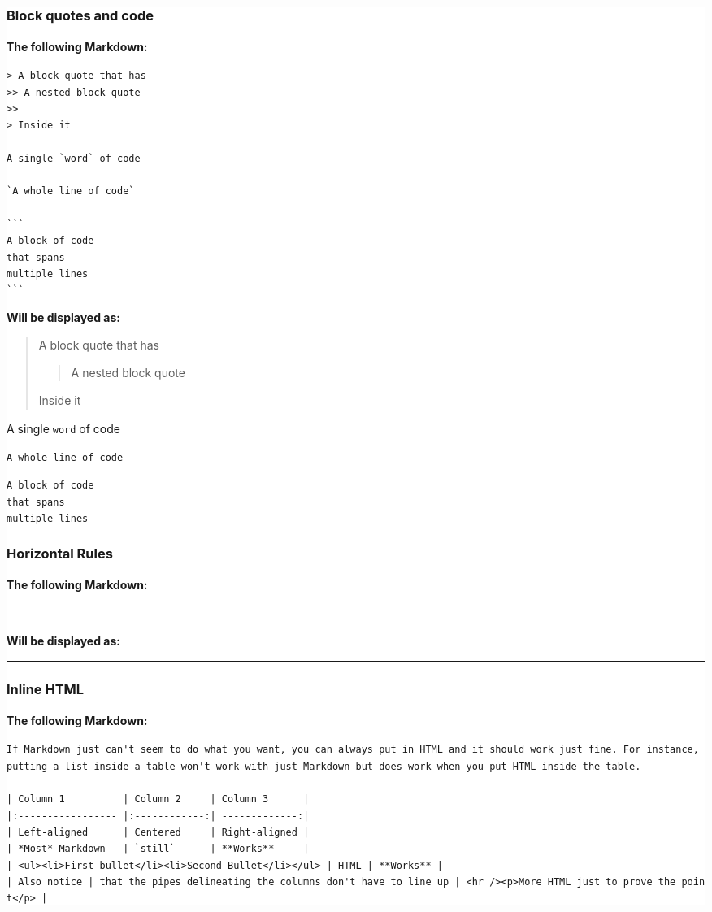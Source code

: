 ### Block quotes and code

**The following Markdown:**

```
> A block quote that has
>> A nested block quote
>>
> Inside it

A single `word` of code

`A whole line of code`

​​​​```
A block of code
that spans
multiple lines
​​​​```

```

**Will be displayed as:**

> A block quote that has
>> A nested block quote
>>
> Inside it

A single `word` of code

`A whole line of code`

```
A block of code
that spans
multiple lines
```

### Horizontal Rules

**The following Markdown:**

```
---
```

**Will be displayed as:**

---

### Inline HTML

**The following Markdown:**

```
If Markdown just can't seem to do what you want, you can always put in HTML and it should work just fine. For instance, putting a list inside a table won't work with just Markdown but does work when you put HTML inside the table.

| Column 1          | Column 2     | Column 3      |
|:----------------- |:------------:| -------------:|
| Left-aligned      | Centered     | Right-aligned |
| *Most* Markdown   | `still`      | **Works**     |
| <ul><li>First bullet</li><li>Second Bullet</li></ul> | HTML | **Works** |
| Also notice | that the pipes delineating the columns don't have to line up | <hr /><p>More HTML just to prove the point</p> |
```
